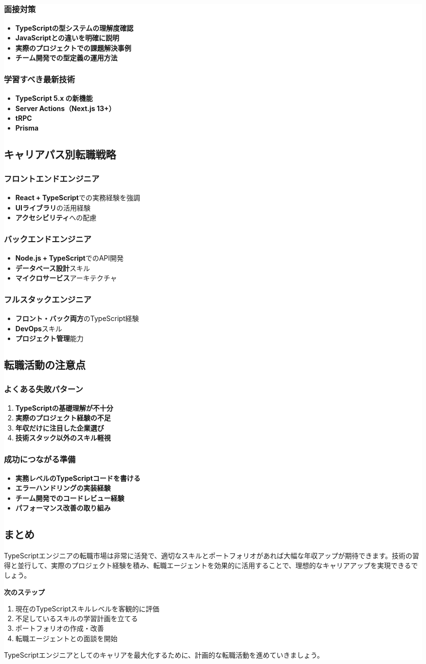 ### 面接対策
- **TypeScriptの型システムの理解度確認**
- **JavaScriptとの違いを明確に説明**
- **実際のプロジェクトでの課題解決事例**
- **チーム開発での型定義の運用方法**

### 学習すべき最新技術
- **TypeScript 5.x の新機能**
- **Server Actions（Next.js 13+）**
- **tRPC**
- **Prisma**

## キャリアパス別転職戦略

### フロントエンドエンジニア
- **React + TypeScript**での実務経験を強調
- **UIライブラリ**の活用経験
- **アクセシビリティ**への配慮

### バックエンドエンジニア
- **Node.js + TypeScript**でのAPI開発
- **データベース設計**スキル
- **マイクロサービス**アーキテクチャ

### フルスタックエンジニア
- **フロント・バック両方**のTypeScript経験
- **DevOps**スキル
- **プロジェクト管理**能力

## 転職活動の注意点

### よくある失敗パターン
1. **TypeScriptの基礎理解が不十分**
2. **実際のプロジェクト経験の不足**
3. **年収だけに注目した企業選び**
4. **技術スタック以外のスキル軽視**

### 成功につながる準備
- **実務レベルのTypeScriptコードを書ける**
- **エラーハンドリングの実装経験**
- **チーム開発でのコードレビュー経験**
- **パフォーマンス改善の取り組み**

## まとめ

TypeScriptエンジニアの転職市場は非常に活発で、適切なスキルとポートフォリオがあれば大幅な年収アップが期待できます。技術の習得と並行して、実際のプロジェクト経験を積み、転職エージェントを効果的に活用することで、理想的なキャリアアップを実現できるでしょう。

**次のステップ**
1. 現在のTypeScriptスキルレベルを客観的に評価
2. 不足しているスキルの学習計画を立てる
3. ポートフォリオの作成・改善
4. 転職エージェントとの面談を開始

TypeScriptエンジニアとしてのキャリアを最大化するために、計画的な転職活動を進めていきましょう。
